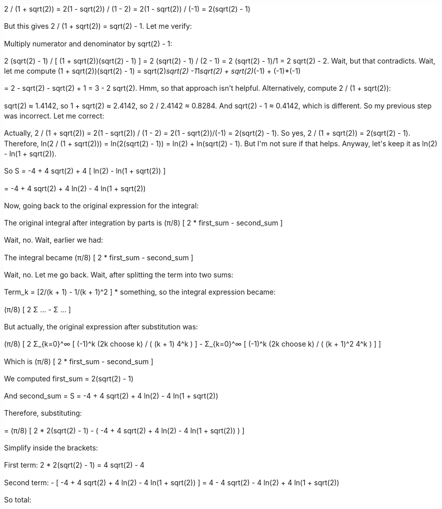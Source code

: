 2 / (1 + sqrt(2)) = 2(1 - sqrt(2)) / (1 - 2) = 2(1 - sqrt(2)) / (-1) = 2(sqrt(2) - 1)

But this gives 2 / (1 + sqrt(2)) = sqrt(2) - 1. Let me verify:

Multiply numerator and denominator by sqrt(2) - 1:

2 (sqrt(2) - 1) / [ (1 + sqrt(2))(sqrt(2) - 1) ] = 2 (sqrt(2) - 1) / (2 - 1) = 2 (sqrt(2) - 1)/1 = 2 sqrt(2) - 2. Wait, but that contradicts. Wait, let me compute (1 + sqrt(2))(sqrt(2) - 1) = sqrt(2)*sqrt(2) -1*1*sqrt(2) + sqrt(2)*(-1) + (-1)*(-1)

= 2 - sqrt(2) - sqrt(2) + 1 = 3 - 2 sqrt(2). Hmm, so that approach isn't helpful. Alternatively, compute 2 / (1 + sqrt(2)):

sqrt(2) ≈ 1.4142, so 1 + sqrt(2) ≈ 2.4142, so 2 / 2.4142 ≈ 0.8284. And sqrt(2) - 1 ≈ 0.4142, which is different. So my previous step was incorrect. Let me correct:

Actually, 2 / (1 + sqrt(2)) = 2(1 - sqrt(2)) / (1 - 2) = 2(1 - sqrt(2))/(-1) = 2(sqrt(2) - 1). So yes, 2 / (1 + sqrt(2)) = 2(sqrt(2) - 1). Therefore, ln(2 / (1 + sqrt(2))) = ln(2(sqrt(2) - 1)) = ln(2) + ln(sqrt(2) - 1). But I'm not sure if that helps. Anyway, let's keep it as ln(2) - ln(1 + sqrt(2)).

So S = -4 + 4 sqrt(2) + 4 [ ln(2) - ln(1 + sqrt(2)) ]

= -4 + 4 sqrt(2) + 4 ln(2) - 4 ln(1 + sqrt(2))

Now, going back to the original expression for the integral:

The original integral after integration by parts is (π/8) [ 2 * first_sum - second_sum ]

Wait, no. Wait, earlier we had:

The integral became (π/8) [ 2 * first_sum - second_sum ]

Wait, no. Let me go back. Wait, after splitting the term into two sums:

Term_k = [2/(k + 1) - 1/(k + 1)^2 ] * something, so the integral expression became:

(π/8) [ 2 Σ ... - Σ ... ]

But actually, the original expression after substitution was:

(π/8) [ 2 Σ_{k=0}^∞ [ (-1)^k (2k choose k) / ( (k + 1) 4^k ) ] - Σ_{k=0}^∞ [ (-1)^k (2k choose k) / ( (k + 1)^2 4^k ) ] ]

Which is (π/8) [ 2 * first_sum - second_sum ]

We computed first_sum = 2(sqrt(2) - 1)

And second_sum = S = -4 + 4 sqrt(2) + 4 ln(2) - 4 ln(1 + sqrt(2))

Therefore, substituting:

= (π/8) [ 2 * 2(sqrt(2) - 1) - ( -4 + 4 sqrt(2) + 4 ln(2) - 4 ln(1 + sqrt(2)) ) ]

Simplify inside the brackets:

First term: 2 * 2(sqrt(2) - 1) = 4 sqrt(2) - 4

Second term: - [ -4 + 4 sqrt(2) + 4 ln(2) - 4 ln(1 + sqrt(2)) ] = 4 - 4 sqrt(2) - 4 ln(2) + 4 ln(1 + sqrt(2))

So total:
